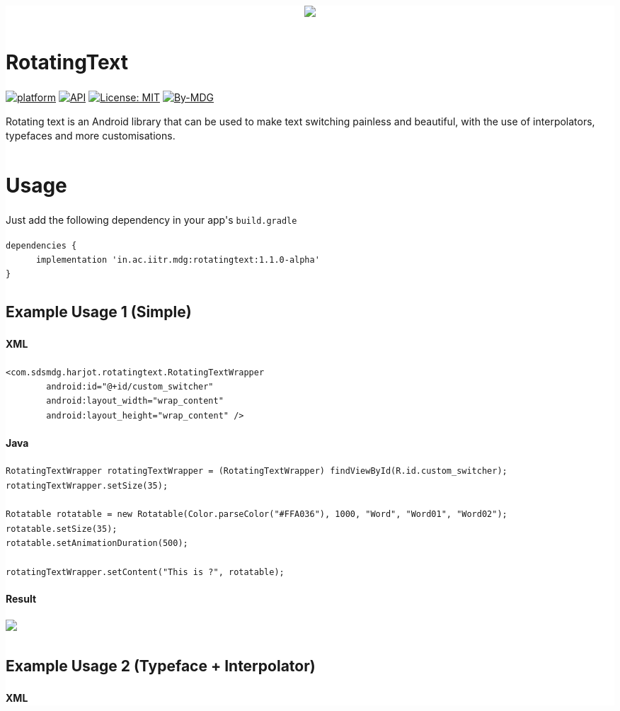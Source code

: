 <div align="center"><img src="/screens/gif_cover.gif"/></div>

# RotatingText
[![platform](https://img.shields.io/badge/Platform-Android-yellow.svg?style=flat-square)](https://www.android.com)
[![API](https://img.shields.io/badge/API-16%2B-brightgreen.svg?style=flat-square)](https://android-arsenal.com/api?level=16s)
[![License: MIT](https://img.shields.io/badge/License-MIT-yellow.svg?style=flat-square)](https://opensource.org/licenses/MIT)
[![By-MDG](https://img.shields.io/badge/By-MDG-orange.svg?style=flat-square)](http://mdg.iitr.ac.in)

Rotating text is an Android library that can be used to make text switching painless and beautiful, with the use of interpolators, typefaces and more customisations.

# Usage
Just add the following dependency in your app's `build.gradle`
```
dependencies {
      implementation 'in.ac.iitr.mdg:rotatingtext:1.1.0-alpha'
}
```

## Example Usage 1 (Simple)
#### XML

```
<com.sdsmdg.harjot.rotatingtext.RotatingTextWrapper
        android:id="@+id/custom_switcher"
        android:layout_width="wrap_content"
        android:layout_height="wrap_content" />
```

#### Java

```
RotatingTextWrapper rotatingTextWrapper = (RotatingTextWrapper) findViewById(R.id.custom_switcher);
rotatingTextWrapper.setSize(35);

Rotatable rotatable = new Rotatable(Color.parseColor("#FFA036"), 1000, "Word", "Word01", "Word02");
rotatable.setSize(35);
rotatable.setAnimationDuration(500);

rotatingTextWrapper.setContent("This is ?", rotatable);
```

#### Result
<img src="/screens/gif_example_1.gif"/>

## Example Usage 2 (Typeface + Interpolator)
#### XML
